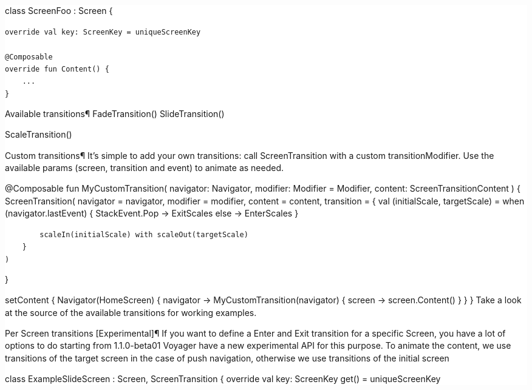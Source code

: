 class ScreenFoo : Screen {

    override val key: ScreenKey = uniqueScreenKey

    @Composable
    override fun Content() {
        ...
    }
Available transitions¶
FadeTransition()	SlideTransition()
	
ScaleTransition()

Custom transitions¶
It’s simple to add your own transitions: call ScreenTransition with a custom transitionModifier. Use the available params (screen, transition and event) to animate as needed.

@Composable
fun MyCustomTransition(
    navigator: Navigator,
    modifier: Modifier = Modifier,
    content: ScreenTransitionContent
) {
    ScreenTransition(
        navigator = navigator,
        modifier = modifier,
        content = content,
        transition = {
            val (initialScale, targetScale) = when (navigator.lastEvent) {
                StackEvent.Pop -> ExitScales
                else -> EnterScales
            }

            scaleIn(initialScale) with scaleOut(targetScale)
        }
    )
}

setContent {
    Navigator(HomeScreen) { navigator ->
        MyCustomTransition(navigator) { screen ->
            screen.Content()
        }
    }
}
Take a look at the source of the available transitions for working examples.

Per Screen transitions [Experimental]¶
If you want to define a Enter and Exit transition for a specific Screen, you have a lot of options to do starting from 1.1.0-beta01 Voyager have a new experimental API for this purpose. To animate the content, we use transitions of the target screen in the case of push navigation, otherwise we use transitions of the initial screen

class ExampleSlideScreen : Screen, ScreenTransition {
    override val key: ScreenKey
        get() = uniqueScreenKey
